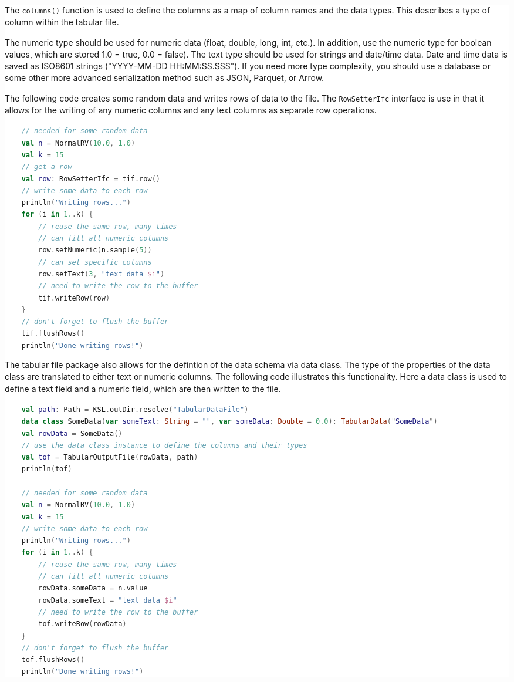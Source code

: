 The `columns()` function is used to define the columns as a map of column names and the data types.   This describes a type of column within the tabular file.  

The numeric type should be used for numeric data (float, double, long, int, etc.). In addition, use the numeric type for boolean values, which are stored 1.0 = true, 0.0 = false).  The text type should be used for strings and date/time data.  Date and time data is saved as ISO8601 strings ("YYYY-MM-DD HH:MM:SS.SSS").  If you need more type complexity, you should use a database or some other more advanced serialization method such as [JSON](https://www.json.org/json-en.html), [Parquet](https://parquet.apache.org/), or [Arrow](https://arrow.apache.org/).  

The following code creates some random data and writes rows of data to the file. The `RowSetterIfc` interface is use in that it allows for the writing of any numeric columns and any text columns as separate row operations. 

```kt
    // needed for some random data
    val n = NormalRV(10.0, 1.0)
    val k = 15
    // get a row
    val row: RowSetterIfc = tif.row()
    // write some data to each row
    println("Writing rows...")
    for (i in 1..k) {
        // reuse the same row, many times
        // can fill all numeric columns
        row.setNumeric(n.sample(5))
        // can set specific columns
        row.setText(3, "text data $i")
        // need to write the row to the buffer
        tif.writeRow(row)
    }
    // don't forget to flush the buffer
    tif.flushRows()
    println("Done writing rows!")
```

The tabular file package also allows for the defintion of the data schema via data class. The type of the properties of the data class are translated to either text or numeric columns. The following code illustrates this functionality. Here a data class is used to define a text field and a numeric field, which are then written to the file.

```kt
    val path: Path = KSL.outDir.resolve("TabularDataFile")
    data class SomeData(var someText: String = "", var someData: Double = 0.0): TabularData("SomeData")
    val rowData = SomeData()
    // use the data class instance to define the columns and their types
    val tof = TabularOutputFile(rowData, path)
    println(tof)

    // needed for some random data
    val n = NormalRV(10.0, 1.0)
    val k = 15
    // write some data to each row
    println("Writing rows...")
    for (i in 1..k) {
        // reuse the same row, many times
        // can fill all numeric columns
        rowData.someData = n.value
        rowData.someText = "text data $i"
        // need to write the row to the buffer
        tof.writeRow(rowData)
    }
    // don't forget to flush the buffer
    tof.flushRows()
    println("Done writing rows!")
```